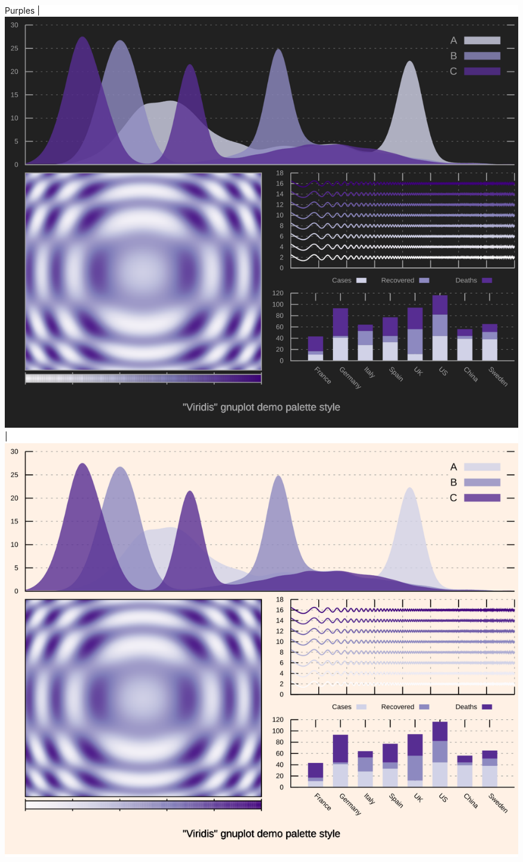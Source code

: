 Purples | <img src='img/sequential/graph_Purples_bg212121.png' /> | <img src='img/sequential/graph_Purples_bgFFF1E5.png' />